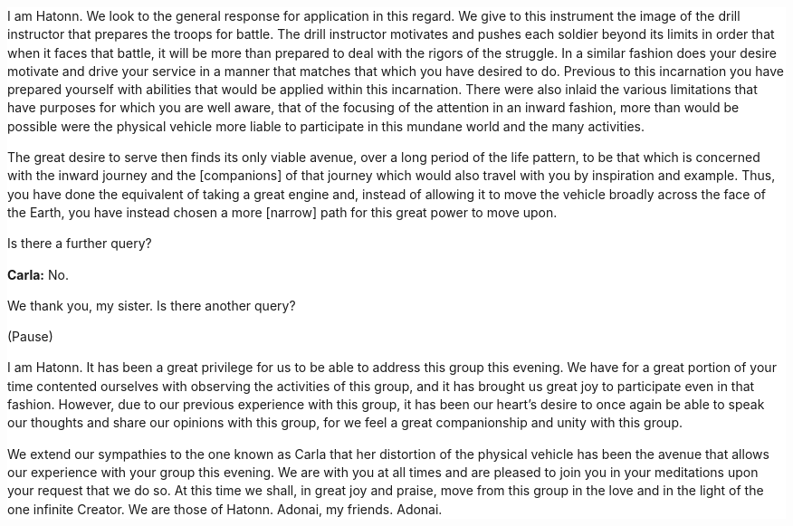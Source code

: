 <p>I am Hatonn. We look to the general response for application in this regard. We give to this instrument the image of the drill instructor that prepares the troops for battle. The drill instructor motivates and pushes each soldier beyond its limits in order that when it faces that battle, it will be more than prepared to deal with the rigors of the struggle. In a similar fashion does your desire motivate and drive your service in a manner that matches that which you have desired to do. Previous to this incarnation you have prepared yourself with abilities that would be applied within this incarnation. There were also inlaid the various limitations that have purposes for which you are well aware, that of the focusing of the attention in an inward fashion, more than would be possible were the physical vehicle more liable to participate in this mundane world and the many activities.</p>
<p>The great desire to serve then finds its only viable avenue, over a long period of the life pattern, to be that which is concerned with the inward journey and the [companions] of that journey which would also travel with you by inspiration and example. Thus, you have done the equivalent of taking a great engine and, instead of allowing it to move the vehicle broadly across the face of the Earth, you have instead chosen a more [narrow] path for this great power to move upon.</p>
<p>Is there a further query?</p>
<p><strong>Carla:</strong> No.</p>
<p>We thank you, my sister. Is there another query?</p>
<p class="comment">(Pause)</p>
<p>I am Hatonn. It has been a great privilege for us to be able to address this group this evening. We have for a great portion of your time contented ourselves with observing the activities of this group, and it has brought us great joy to participate even in that fashion. However, due to our previous experience with this group, it has been our heart’s desire to once again be able to speak our thoughts and share our opinions with this group, for we feel a great companionship and unity with this group.</p>
<p>We extend our sympathies to the one known as Carla that her distortion of the physical vehicle has been the avenue that allows our experience with your group this evening. We are with you at all times and are pleased to join you in your meditations upon your request that we do so. At this time we shall, in great joy and praise, move from this group in the love and in the light of the one infinite Creator. We are those of Hatonn. Adonai, my friends. Adonai.</p>